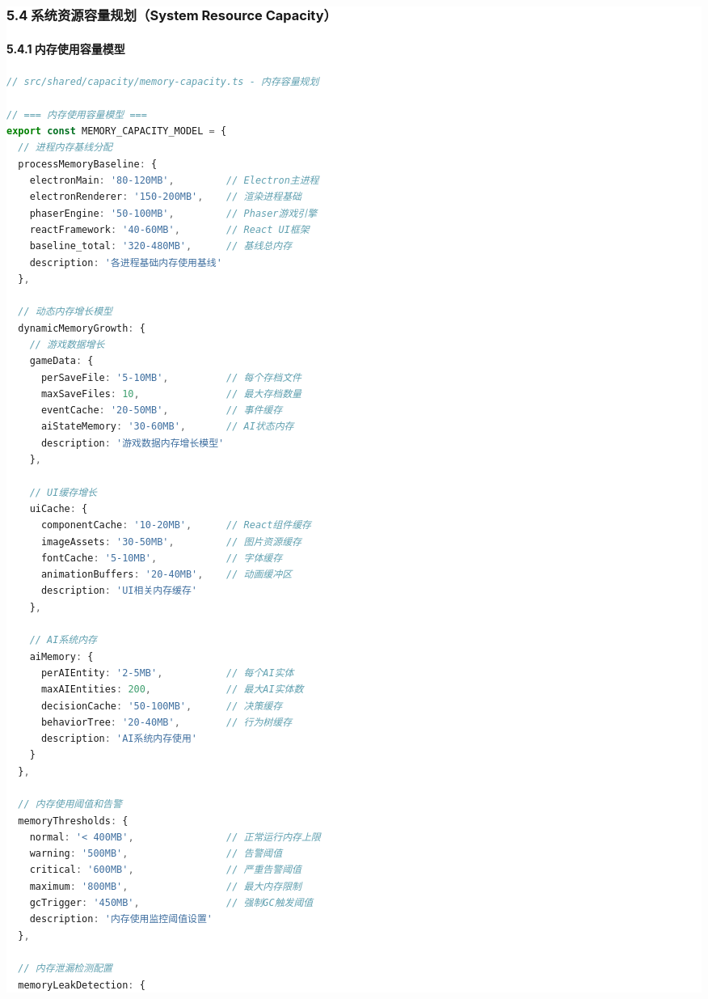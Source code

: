 ```typescript
```

### 5.4 系统资源容量规划（System Resource Capacity）

#### 5.4.1 内存使用容量模型

```typescript
// src/shared/capacity/memory-capacity.ts - 内存容量规划

// === 内存使用容量模型 ===
export const MEMORY_CAPACITY_MODEL = {
  // 进程内存基线分配
  processMemoryBaseline: {
    electronMain: '80-120MB',         // Electron主进程
    electronRenderer: '150-200MB',    // 渲染进程基础
    phaserEngine: '50-100MB',         // Phaser游戏引擎
    reactFramework: '40-60MB',        // React UI框架
    baseline_total: '320-480MB',      // 基线总内存
    description: '各进程基础内存使用基线'
  },
  
  // 动态内存增长模型
  dynamicMemoryGrowth: {
    // 游戏数据增长
    gameData: {
      perSaveFile: '5-10MB',          // 每个存档文件
      maxSaveFiles: 10,               // 最大存档数量
      eventCache: '20-50MB',          // 事件缓存
      aiStateMemory: '30-60MB',       // AI状态内存
      description: '游戏数据内存增长模型'
    },
    
    // UI缓存增长
    uiCache: {
      componentCache: '10-20MB',      // React组件缓存
      imageAssets: '30-50MB',         // 图片资源缓存
      fontCache: '5-10MB',            // 字体缓存
      animationBuffers: '20-40MB',    // 动画缓冲区
      description: 'UI相关内存缓存'
    },
    
    // AI系统内存
    aiMemory: {
      perAIEntity: '2-5MB',           // 每个AI实体
      maxAIEntities: 200,             // 最大AI实体数
      decisionCache: '50-100MB',      // 决策缓存
      behaviorTree: '20-40MB',        // 行为树缓存
      description: 'AI系统内存使用'
    }
  },
  
  // 内存使用阈值和告警
  memoryThresholds: {
    normal: '< 400MB',                // 正常运行内存上限
    warning: '500MB',                 // 告警阈值
    critical: '600MB',                // 严重告警阈值
    maximum: '800MB',                 // 最大内存限制
    gcTrigger: '450MB',               // 强制GC触发阈值
    description: '内存使用监控阈值设置'
  },
  
  // 内存泄漏检测配置
  memoryLeakDetection: {
```